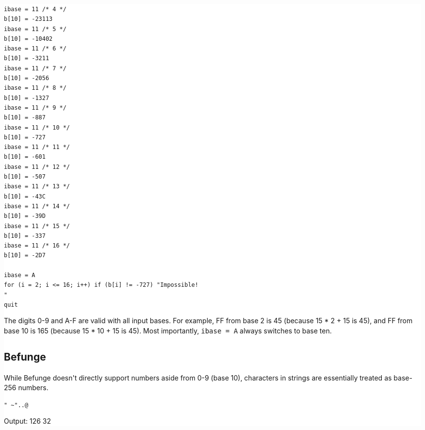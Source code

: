```
ibase = 11 /* 4 */
b[10] = -23113
ibase = 11 /* 5 */
b[10] = -10402
ibase = 11 /* 6 */
b[10] = -3211
ibase = 11 /* 7 */
b[10] = -2056
ibase = 11 /* 8 */
b[10] = -1327
ibase = 11 /* 9 */
b[10] = -887
ibase = 11 /* 10 */
b[10] = -727
ibase = 11 /* 11 */
b[10] = -601
ibase = 11 /* 12 */
b[10] = -507
ibase = 11 /* 13 */
b[10] = -43C
ibase = 11 /* 14 */
b[10] = -39D
ibase = 11 /* 15 */
b[10] = -337
ibase = 11 /* 16 */
b[10] = -2D7

ibase = A
for (i = 2; i <= 16; i++) if (b[i] != -727) "Impossible!
"
quit
```


The digits 0-9 and A-F are valid with all input bases. For example, FF from base 2 is 45 (because 15 * 2 + 15 is 45), and FF from base 10 is 165 (because 15 * 10 + 15 is 45). Most importantly, <tt>ibase = A</tt> always switches to base ten.


## Befunge


While Befunge doesn't directly support numbers aside from 0-9 (base 10), characters in strings are essentially treated as base-256 numbers.


```befunge
" ~"..@
```


Output:
 126 32

